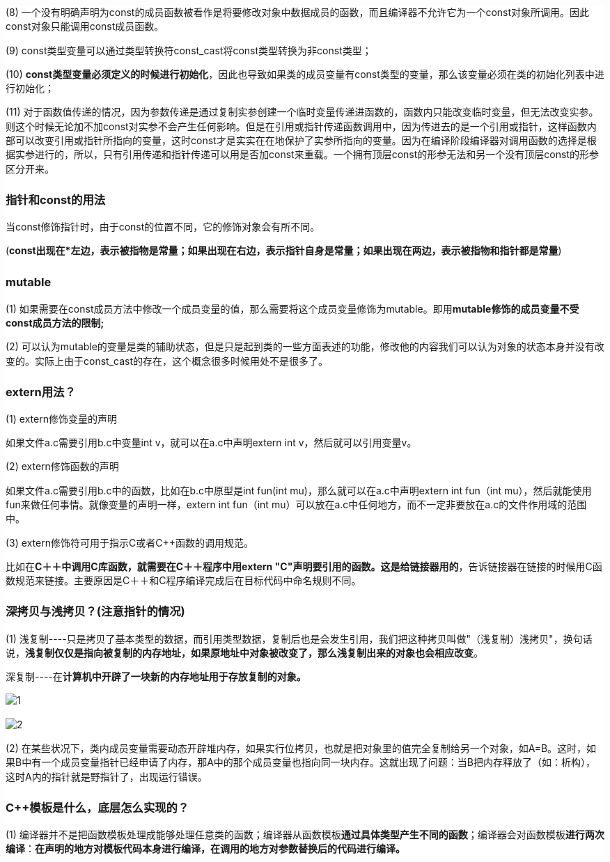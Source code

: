 (8) 一个没有明确声明为const的成员函数被看作是将要修改对象中数据成员的函数，而且编译器不允许它为一个const对象所调用。因此const对象只能调用const成员函数。

(9) const类型变量可以通过类型转换符const\_cast将const类型转换为非const类型；

(10) **const类型变量必须定义的时候进行初始化**，因此也导致如果类的成员变量有const类型的变量，那么该变量必须在类的初始化列表中进行初始化；

(11) 对于函数值传递的情况，因为参数传递是通过复制实参创建一个临时变量传递进函数的，函数内只能改变临时变量，但无法改变实参。则这个时候无论加不加const对实参不会产生任何影响。但是在引用或指针传递函数调用中，因为传进去的是一个引用或指针，这样函数内部可以改变引用或指针所指向的变量，这时const才是实实在在地保护了实参所指向的变量。因为在编译阶段编译器对调用函数的选择是根据实参进行的，所以，只有引用传递和指针传递可以用是否加const来重载。一个拥有顶层const的形参无法和另一个没有顶层const的形参区分开来。

### 指针和const的用法

 当const修饰指针时，由于const的位置不同，它的修饰对象会有所不同。

(**const出现在\*左边，表示被指物是常量；如果出现在右边，表示指针自身是常量；如果出现在两边，表示被指物和指针都是常量**)

### mutable

(1) 如果需要在const成员方法中修改一个成员变量的值，那么需要将这个成员变量修饰为mutable。即用**mutable修饰的成员变量不受const成员方法的限制;**

(2) 可以认为mutable的变量是类的辅助状态，但是只是起到类的一些方面表述的功能，修改他的内容我们可以认为对象的状态本身并没有改变的。实际上由于const\_cast的存在，这个概念很多时候用处不是很多了。

### extern用法？

(1) extern修饰变量的声明

如果文件a.c需要引用b.c中变量int v，就可以在a.c中声明extern int v，然后就可以引用变量v。

(2) extern修饰函数的声明

如果文件a.c需要引用b.c中的函数，比如在b.c中原型是int fun(int mu)，那么就可以在a.c中声明extern int fun（int mu），然后就能使用fun来做任何事情。就像变量的声明一样，extern int fun（int mu）可以放在a.c中任何地方，而不一定非要放在a.c的文件作用域的范围中。

(3) extern修饰符可用于指示C或者C++函数的调用规范。

比如在**C＋＋中调用C库函数，就需要在C＋＋程序中用extern "C"声明要引用的函数。这是给链接器用的**，告诉链接器在链接的时候用C函数规范来链接。主要原因是C＋＋和C程序编译完成后在目标代码中命名规则不同。

### 深拷贝与浅拷贝？(注意指针的情况)

(1) 浅复制----只是拷贝了基本类型的数据，而引用类型数据，复制后也是会发生引用，我们把这种拷贝叫做"（浅复制）浅拷贝"，换句话说，**浅复制仅仅是指向被复制的内存地址，如果原地址中对象被改变了，那么浅复制出来的对象也会相应改变**。

深复制----在**计算机中开辟了一块新的内存地址用于存放复制的对象。**

![1](C:\Users\xgc\Desktop\1.jpg)

![2](C:\Users\xgc\Desktop\2.jpg)

(2) 在某些状况下，类内成员变量需要动态开辟堆内存，如果实行位拷贝，也就是把对象里的值完全复制给另一个对象，如A=B。这时，如果B中有一个成员变量指针已经申请了内存，那A中的那个成员变量也指向同一块内存。这就出现了问题：当B把内存释放了（如：析构），这时A内的指针就是野指针了，出现运行错误。

### C++模板是什么，底层怎么实现的？

(1) 编译器并不是把函数模板处理成能够处理任意类的函数；编译器从函数模板**通过具体类型产生不同的函数**；编译器会对函数模板**进行两次编译**：**在声明的地方对模板代码本身进行编译，在调用的地方对参数替换后的代码进行编译。**
